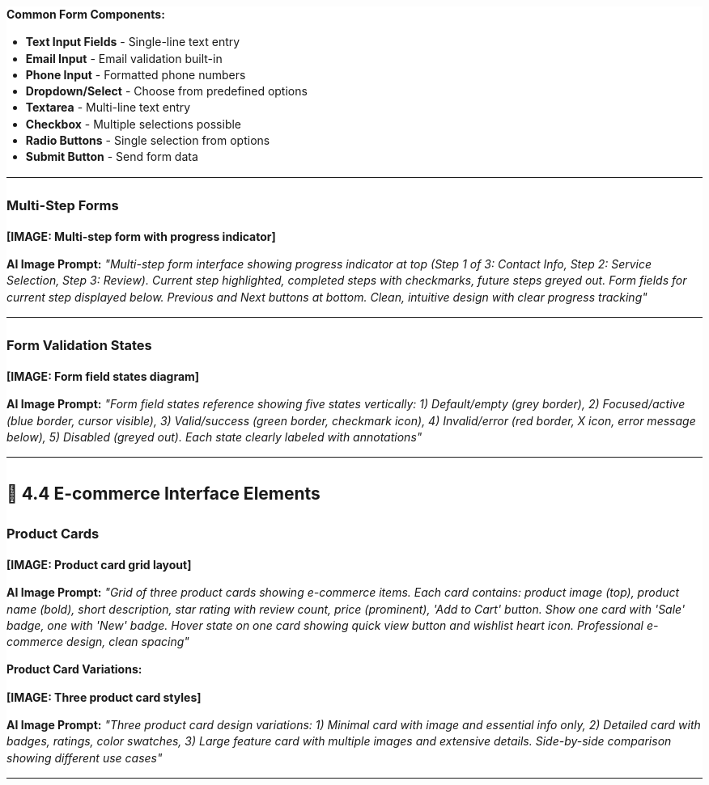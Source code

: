 **Common Form Components:**
- **Text Input Fields** - Single-line text entry
- **Email Input** - Email validation built-in
- **Phone Input** - Formatted phone numbers
- **Dropdown/Select** - Choose from predefined options
- **Textarea** - Multi-line text entry
- **Checkbox** - Multiple selections possible
- **Radio Buttons** - Single selection from options
- **Submit Button** - Send form data

---

### Multi-Step Forms

**[IMAGE: Multi-step form with progress indicator]**

**AI Image Prompt:**
*"Multi-step form interface showing progress indicator at top (Step 1 of 3: Contact Info, Step 2: Service Selection, Step 3: Review). Current step highlighted, completed steps with checkmarks, future steps greyed out. Form fields for current step displayed below. Previous and Next buttons at bottom. Clean, intuitive design with clear progress tracking"*

---

### Form Validation States

**[IMAGE: Form field states diagram]**

**AI Image Prompt:**
*"Form field states reference showing five states vertically: 1) Default/empty (grey border), 2) Focused/active (blue border, cursor visible), 3) Valid/success (green border, checkmark icon), 4) Invalid/error (red border, X icon, error message below), 5) Disabled (greyed out). Each state clearly labeled with annotations"*

---

## 🛒 4.4 E-commerce Interface Elements

### Product Cards

**[IMAGE: Product card grid layout]**

**AI Image Prompt:**
*"Grid of three product cards showing e-commerce items. Each card contains: product image (top), product name (bold), short description, star rating with review count, price (prominent), 'Add to Cart' button. Show one card with 'Sale' badge, one with 'New' badge. Hover state on one card showing quick view button and wishlist heart icon. Professional e-commerce design, clean spacing"*

**Product Card Variations:**

**[IMAGE: Three product card styles]**

**AI Image Prompt:**
*"Three product card design variations: 1) Minimal card with image and essential info only, 2) Detailed card with badges, ratings, color swatches, 3) Large feature card with multiple images and extensive details. Side-by-side comparison showing different use cases"*

---